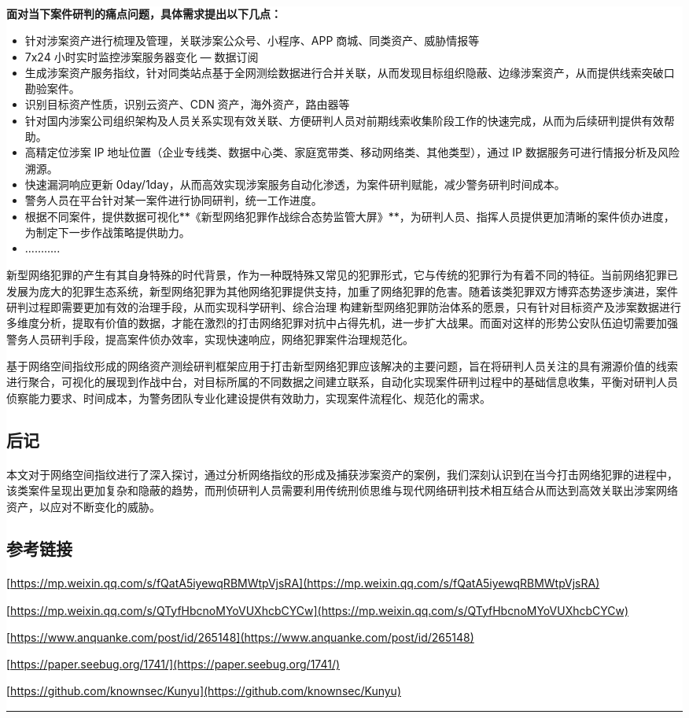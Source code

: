 **面对当下案件研判的痛点问题，具体需求提出以下几点：**

-   针对涉案资产进行梳理及管理，关联涉案公众号、小程序、APP 商城、同类资产、威胁情报等
-   7x24 小时实时监控涉案服务器变化 — 数据订阅
-   生成涉案资产服务指纹，针对同类站点基于全网测绘数据进行合并关联，从而发现目标组织隐蔽、边缘涉案资产，从而提供线索突破口勘验案件。
-   识别目标资产性质，识别云资产、CDN 资产，海外资产，路由器等
-   针对国内涉案公司组织架构及人员关系实现有效关联、方便研判人员对前期线索收集阶段工作的快速完成，从而为后续研判提供有效帮助。
-   高精定位涉案 IP 地址位置（企业专线类、数据中心类、家庭宽带类、移动网络类、其他类型），通过 IP 数据服务可进行情报分析及风险溯源。
-   快速漏洞响应更新 0day/1day，从而高效实现涉案服务自动化渗透，为案件研判赋能，减少警务研判时间成本。
-   警务人员在平台针对某一案件进行协同研判，统一工作进度。
-   根据不同案件，提供数据可视化**《新型网络犯罪作战综合态势监管大屏》**，为研判人员、指挥人员提供更加清晰的案件侦办进度，为制定下一步作战策略提供助力。
-   ...........

新型网络犯罪的产生有其自身特殊的时代背景，作为一种既特殊又常见的犯罪形式，它与传统的犯罪行为有着不同的特征。当前网络犯罪已发展为庞大的犯罪生态系统，新型网络犯罪为其他网络犯罪提供支持，加重了网络犯罪的危害。随着该类犯罪双方博弈态势逐步演进，案件研判过程即需要更加有效的治理手段，从而实现科学研判、综合治理 构建新型网络犯罪防治体系的愿景，只有针对目标资产及涉案数据进行多维度分析，提取有价值的数据，才能在激烈的打击网络犯罪对抗中占得先机，进一步扩大战果。而面对这样的形势公安队伍迫切需要加强警务人员研判手段，提高案件侦办效率，实现快速响应，网络犯罪案件治理规范化。

基于网络空间指纹形成的网络资产测绘研判框架应用于打击新型网络犯罪应该解决的主要问题，旨在将研判人员关注的具有溯源价值的线索进行聚合，可视化的展现到作战中台，对目标所属的不同数据之间建立联系，自动化实现案件研判过程中的基础信息收集，平衡对研判人员侦察能力要求、时间成本，为警务团队专业化建设提供有效助力，实现案件流程化、规范化的需求。

## 后记

本文对于网络空间指纹进行了深入探讨，通过分析网络指纹的形成及捕获涉案资产的案例，我们深刻认识到在当今打击网络犯罪的进程中，该类案件呈现出更加复杂和隐蔽的趋势，而刑侦研判人员需要利用传统刑侦思维与现代网络研判技术相互结合从而达到高效关联出涉案网络资产，以应对不断变化的威胁。

## 参考链接

[https://mp.weixin.qq.com/s/fQatA5iyewqRBMWtpVjsRA](https://mp.weixin.qq.com/s/fQatA5iyewqRBMWtpVjsRA)

[https://mp.weixin.qq.com/s/QTyfHbcnoMYoVUXhcbCYCw](https://mp.weixin.qq.com/s/QTyfHbcnoMYoVUXhcbCYCw)

[https://www.anquanke.com/post/id/265148](https://www.anquanke.com/post/id/265148)

[https://paper.seebug.org/1741/](https://paper.seebug.org/1741/)

[https://github.com/knownsec/Kunyu](https://github.com/knownsec/Kunyu)

- - -
